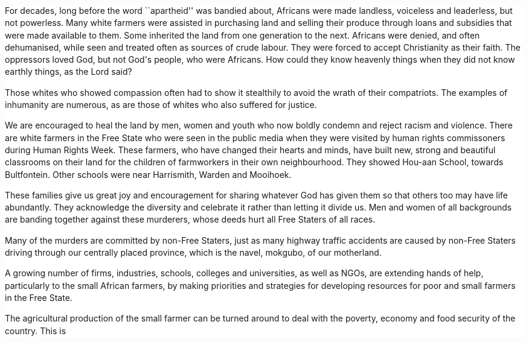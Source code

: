 For decades, long before the word ``apartheid'' was bandied about, Africans
were made landless, voiceless and leaderless, but not powerless. Many white
farmers were assisted in purchasing land and selling their produce through
loans and subsidies that were made available to them. Some inherited the
land from one generation to the next. Africans were denied, and often
dehumanised, while seen and treated often as sources of crude labour. They
were forced to accept Christianity as their faith. The oppressors loved
God, but not God's people, who were Africans. How could they know heavenly
things when they did not know earthly things, as the Lord said?

Those whites who showed compassion often had to show it stealthily to avoid
the wrath of their compatriots. The examples of inhumanity are numerous, as
are those of whites who also suffered for justice.

We are encouraged to heal the land by men, women and youth who now boldly
condemn and reject racism and violence. There are white farmers in the Free
State who were seen in the public media when they were visited by human
rights commissoners during Human Rights Week. These farmers, who have
changed their hearts and minds, have built new, strong and beautiful
classrooms on their land for the children of farmworkers in their own
neighbourhood. They showed Hou-aan School, towards Bultfontein. Other
schools were near Harrismith, Warden and Mooihoek.

These families give us great joy and encouragement for sharing whatever God
has given them so that others too may have life abundantly. They
acknowledge the diversity and celebrate it rather than letting it divide
us. Men and women of all backgrounds are banding together against these
murderers, whose deeds hurt all Free Staters of all races.

Many of the murders are committed by non-Free Staters, just as many highway
traffic accidents are caused by non-Free Staters driving through our
centrally placed province, which is the navel, mokgubo, of our motherland.

A growing number of firms, industries, schools, colleges and universities,
as well as NGOs, are extending hands of help, particularly to the small
African farmers, by making priorities and strategies for developing
resources for poor and small farmers in the Free State.

The agricultural production of the small farmer can be turned around to
deal with the poverty, economy and food security of the country. This is
